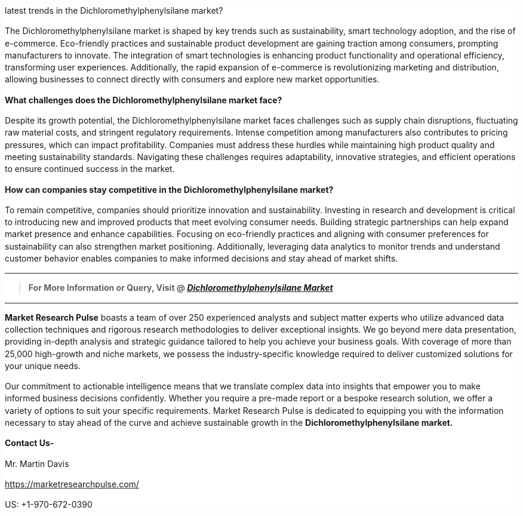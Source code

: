 latest trends in the Dichloromethylphenylsilane market?</strong></p><p>The Dichloromethylphenylsilane market is shaped by key trends such as sustainability, smart technology adoption, and the rise of e-commerce. Eco-friendly practices and sustainable product development are gaining traction among consumers, prompting manufacturers to innovate. The integration of smart technologies is enhancing product functionality and operational efficiency, transforming user experiences. Additionally, the rapid expansion of e-commerce is revolutionizing marketing and distribution, allowing businesses to connect directly with consumers and explore new market opportunities.</p><p><strong>What challenges does the Dichloromethylphenylsilane market face?</strong></p><p>Despite its growth potential, the Dichloromethylphenylsilane market faces challenges such as supply chain disruptions, fluctuating raw material costs, and stringent regulatory requirements. Intense competition among manufacturers also contributes to pricing pressures, which can impact profitability. Companies must address these hurdles while maintaining high product quality and meeting sustainability standards. Navigating these challenges requires adaptability, innovative strategies, and efficient operations to ensure continued success in the market.</p><p><strong>How can companies stay competitive in the Dichloromethylphenylsilane market?</strong></p><p>To remain competitive, companies should prioritize innovation and sustainability. Investing in research and development is critical to introducing new and improved products that meet evolving consumer needs. Building strategic partnerships can help expand market presence and enhance capabilities. Focusing on eco-friendly practices and aligning with consumer preferences for sustainability can also strengthen market positioning. Additionally, leveraging data analytics to monitor trends and understand customer behavior enables companies to make informed decisions and stay ahead of market shifts.</p><hr /><blockquote><p><strong>For More Information or Query, Visit @&nbsp;<em><a href="https://marketresearchpulse.com/report/124631/dichloromethylphenylsilane-market?utm_source=Linkedin&utm_medium=023">Dichloromethylphenylsilane Market</a></em></strong></p></blockquote><hr /><p><strong>Market Research Pulse</strong> boasts a team of over 250 experienced analysts and subject matter experts who utilize advanced data collection techniques and rigorous research methodologies to deliver exceptional insights. We go beyond mere data presentation, providing in-depth analysis and strategic guidance tailored to help you achieve your business goals. With coverage of more than 25,000 high-growth and niche markets, we possess the industry-specific knowledge required to deliver customized solutions for your unique needs.</p><p>Our commitment to actionable intelligence means that we translate complex data into insights that empower you to make informed business decisions confidently. Whether you require a pre-made report or a bespoke research solution, we offer a variety of options to suit your specific requirements. Market Research Pulse is dedicated to equipping you with the information necessary to stay ahead of the curve and achieve sustainable growth in the <strong>Dichloromethylphenylsilane market.</strong></p><p><strong>Contact Us-</strong></p><p>Mr. Martin Davis</p><p>https://marketresearchpulse.com/</p><p>US: +1-970-672-0390</p>
